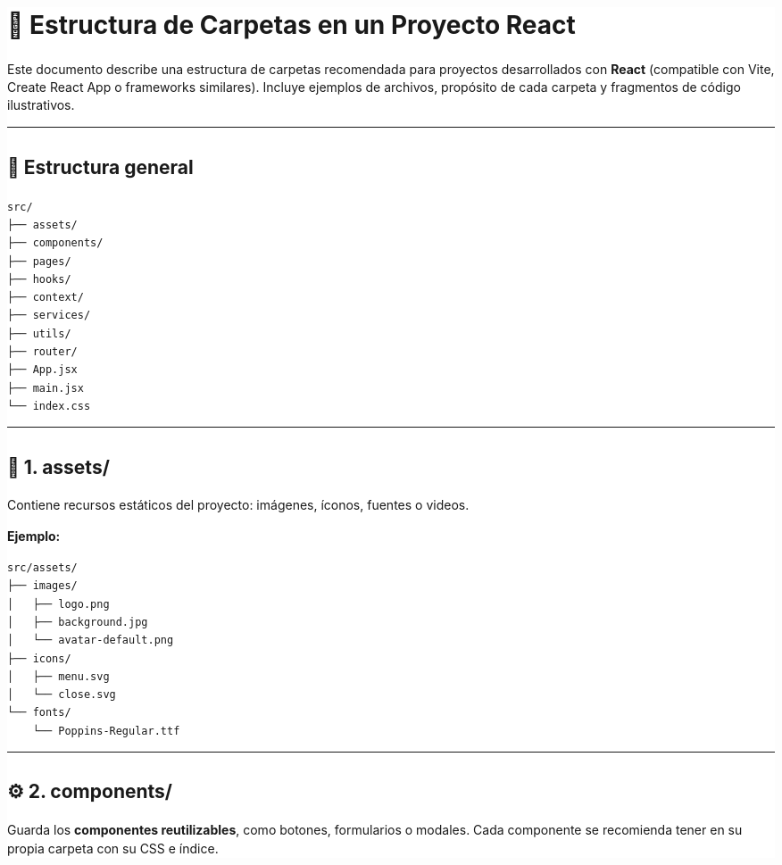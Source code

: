 # 📁 Estructura de Carpetas en un Proyecto React

Este documento describe una estructura de carpetas recomendada para proyectos desarrollados con **React** (compatible con Vite, Create React App o frameworks similares).
Incluye ejemplos de archivos, propósito de cada carpeta y fragmentos de código ilustrativos.

---

## 🌱 Estructura general

```
src/
├── assets/
├── components/
├── pages/
├── hooks/
├── context/
├── services/
├── utils/
├── router/
├── App.jsx
├── main.jsx
└── index.css
```

---

## 📂 1. assets/

Contiene recursos estáticos del proyecto: imágenes, íconos, fuentes o videos.

**Ejemplo:**

```
src/assets/
├── images/
│   ├── logo.png
│   ├── background.jpg
│   └── avatar-default.png
├── icons/
│   ├── menu.svg
│   └── close.svg
└── fonts/
    └── Poppins-Regular.ttf
```

---

## ⚙️ 2. components/

Guarda los **componentes reutilizables**, como botones, formularios o modales.
Cada componente se recomienda tener en su propia carpeta con su CSS e índice.
